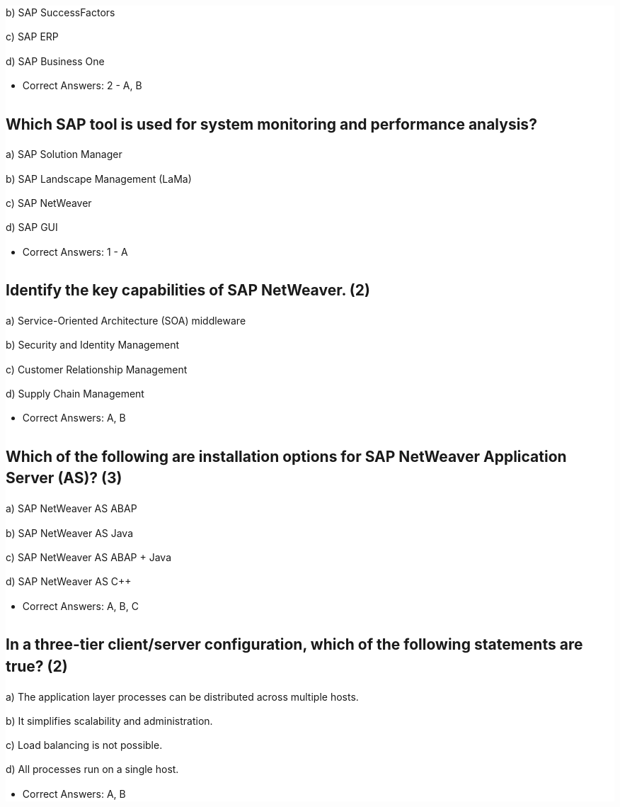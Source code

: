 b) SAP SuccessFactors

c) SAP ERP

d) SAP Business One

- Correct Answers: 2 - A, B

## Which SAP tool is used for system monitoring and performance analysis?

a) SAP Solution Manager

b) SAP Landscape Management (LaMa)

c) SAP NetWeaver

d) SAP GUI

- Correct Answers: 1 - A

## Identify the key capabilities of SAP NetWeaver. (2)

a) Service-Oriented Architecture (SOA) middleware

b) Security and Identity Management

c) Customer Relationship Management

d) Supply Chain Management

- Correct Answers: A, B

## Which of the following are installation options for SAP NetWeaver Application Server (AS)? (3)

a) SAP NetWeaver AS ABAP

b) SAP NetWeaver AS Java

c) SAP NetWeaver AS ABAP + Java

d) SAP NetWeaver AS C++

- Correct Answers: A, B, C

## In a three-tier client/server configuration, which of the following statements are true? (2)

a) The application layer processes can be distributed across multiple hosts.

b) It simplifies scalability and administration.

c) Load balancing is not possible.

d) All processes run on a single host.

- Correct Answers: A, B
